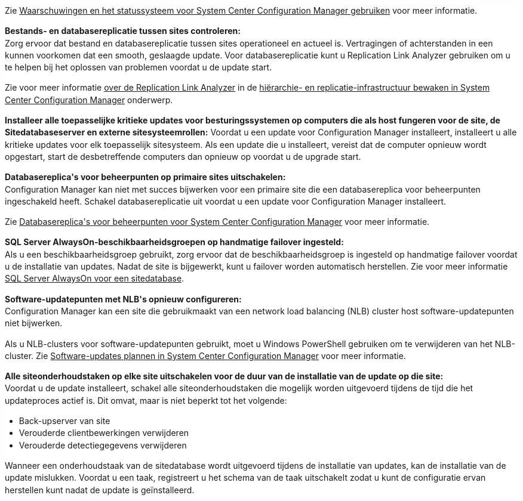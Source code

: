 Zie [Waarschuwingen en het statussysteem voor System Center Configuration Manager gebruiken](/sccm/core/servers/manage/use-alerts-and-the-status-system) voor meer informatie.

**Bestands- en databasereplicatie tussen sites controleren:**   
Zorg ervoor dat bestand en databasereplicatie tussen sites operationeel en actueel is. Vertragingen of achterstanden in een kunnen voorkomen dat een smooth, geslaagde update.
Voor databasereplicatie kunt u Replication Link Analyzer gebruiken om u te helpen bij het oplossen van problemen voordat u de update start.

Zie voor meer informatie [over de Replication Link Analyzer](/sccm/core/servers/manage/monitor-hierarchy-and-replication-infrastructure#BKMK_RLA) in de [hiërarchie- en replicatie-infrastructuur bewaken in System Center Configuration Manager](/sccm/core/servers/manage/monitor-hierarchy-and-replication-infrastructure) onderwerp.

**Installeer alle toepasselijke kritieke updates voor besturingssystemen op computers die als host fungeren voor de site, de Sitedatabaseserver en externe sitesysteemrollen:** Voordat u een update voor Configuration Manager installeert, installeert u alle kritieke updates voor elk toepasselijk sitesysteem. Als een update die u installeert, vereist dat de computer opnieuw wordt opgestart, start de desbetreffende computers dan opnieuw op voordat u de upgrade start.

**Databasereplica's voor beheerpunten op primaire sites uitschakelen:**   
Configuration Manager kan niet met succes bijwerken voor een primaire site die een databasereplica voor beheerpunten ingeschakeld heeft. Schakel databasereplicatie uit voordat u een update voor Configuration Manager installeert.

Zie [Databasereplica's voor beheerpunten voor System Center Configuration Manager](/sccm/core/servers/deploy/configure/database-replicas-for-management-points) voor meer informatie.

**SQL Server AlwaysOn-beschikbaarheidsgroepen op handmatige failover ingesteld:**   
Als u een beschikbaarheidsgroep gebruikt, zorg ervoor dat de beschikbaarheidsgroep is ingesteld op handmatige failover voordat u de installatie van updates. Nadat de site is bijgewerkt, kunt u failover worden automatisch herstellen. Zie voor meer informatie [SQL Server AlwaysOn voor een sitedatabase](/sccm/core/servers/deploy/configure/sql-server-alwayson-for-a-highly-available-site-database).

**Software-updatepunten met NLB's opnieuw configureren:**   
Configuration Manager kan een site die gebruikmaakt van een network load balancing (NLB) cluster host software-updatepunten niet bijwerken.

Als u NLB-clusters voor software-updatepunten gebruikt, moet u Windows PowerShell gebruiken om te verwijderen van het NLB-cluster.
Zie [Software-updates plannen in System Center Configuration Manager](/sccm/sum/plan-design/plan-for-software-updates) voor meer informatie.

**Alle siteonderhoudstaken op elke site uitschakelen voor de duur van de installatie van de update op die site:**   
Voordat u de update installeert, schakel alle siteonderhoudstaken die mogelijk worden uitgevoerd tijdens de tijd die het updateproces actief is. Dit omvat, maar is niet beperkt tot het volgende:

-   Back-upserver van site
-   Verouderde clientbewerkingen verwijderen
-   Verouderde detectiegegevens verwijderen

Wanneer een onderhoudstaak van de sitedatabase wordt uitgevoerd tijdens de installatie van updates, kan de installatie van de update mislukken. Voordat u een taak, registreert u het schema van de taak uitschakelt zodat u kunt de configuratie ervan herstellen kunt nadat de update is geïnstalleerd.
